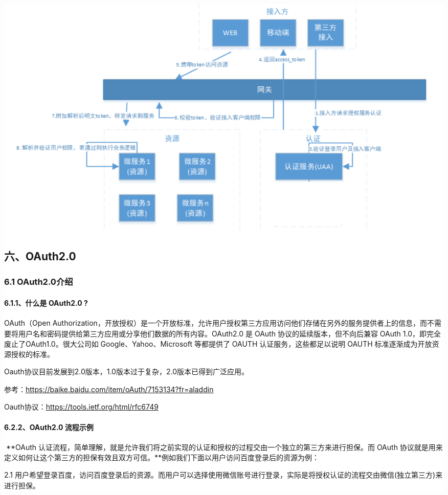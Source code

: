 ![](springSecurity/distributed_plan_3.png)



## 六、OAuth2.0

### 6.1 OAuth2.0介绍

#### 6.1.1、什么是 OAuth2.0 ?

OAuth（Open Authorization，开放授权）是一个开放标准，允许用户授权第三方应用访问他们存储在另外的服务提供者上的信息，而不需要将用户名和密码提供给第三方应用或分享他们数据的所有内容。OAuth2.0 是 OAuth 协议的延续版本，但不向后兼容 OAuth 1.0，即完全废止了OAuth1.0。很大公司如 Google、Yahoo、Microsoft 等都提供了 OAUTH 认证服务，这些都足以说明 OAUTH 标准逐渐成为开放资源授权的标准。

Oauth协议目前发展到2.0版本，1.0版本过于复杂，2.0版本已得到广泛应用。

参考：https://baike.baidu.com/item/oAuth/7153134?fr=aladdin

Oauth协议：https://tools.ietf.org/html/rfc6749

#### 6.2.2、OAuth2.0 流程示例

​		**OAuth 认证流程，简单理解，就是允许我们将之前实现的认证和授权的过程交由一个独立的第三方来进行担保。而 OAuth 协议就是用来定义如何让这个第三方的担保有效且双方可信。**例如我们下面以用户访问百度登录后的资源为例：

2.1 用户希望登录百度，访问百度登录后的资源。而用户可以选择使用微信账号进行登录，实际是将授权认证的流程交由微信(独立第三方)来进行担保。
